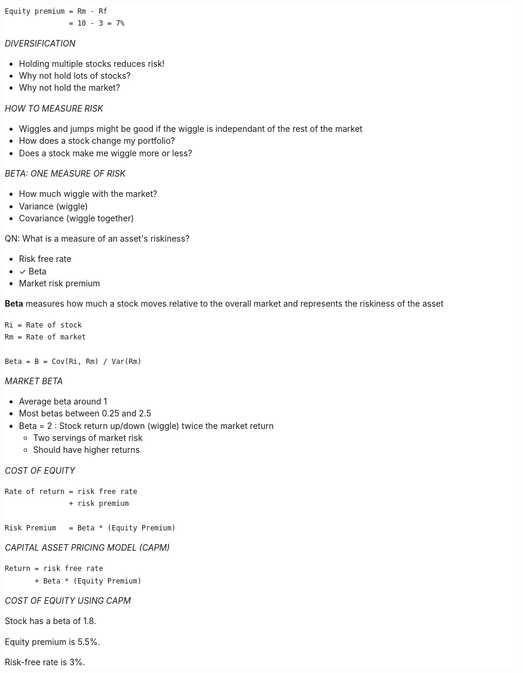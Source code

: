     Equity premium = Rm - Rf
                   = 10 - 3 = 7%

*DIVERSIFICATION*

- Holding multiple stocks reduces risk!
- Why not hold lots of stocks?
- Why not hold the market?

*HOW TO MEASURE RISK*

- Wiggles and jumps might be good if the wiggle is independant of the rest of the market
- How does a stock change my portfolio?
- Does a stock make me wiggle more or less?

*BETA: ONE MEASURE OF RISK*

- How much wiggle with the market?
- Variance (wiggle)
- Covariance (wiggle together)

QN: What is a measure of an asset's riskiness?
- Risk free rate
- ✓ Beta
- Market risk premium

**Beta** measures how much a stock moves relative to the overall market and
represents the riskiness of the asset

    Ri = Rate of stock
    Rm = Rate of market

    Beta = Β = Cov(Ri, Rm) / Var(Rm)

*MARKET BETA*

- Average beta around 1
- Most betas between 0.25 and 2.5
- Beta = 2  :  Stock return up/down (wiggle) twice the market return
  - Two servings of market risk
  - Should have higher returns

*COST OF EQUITY*

    Rate of return = risk free rate
                   + risk premium

    Risk Premium   = Beta * (Equity Premium)

*CAPITAL ASSET PRICING MODEL (CAPM)*

    Return = risk free rate
           + Beta * (Equity Premium)

*COST OF EQUITY USING CAPM*

Stock has a beta of 1.8.

Equity premium is 5.5%.

Risk-free rate is 3%.
